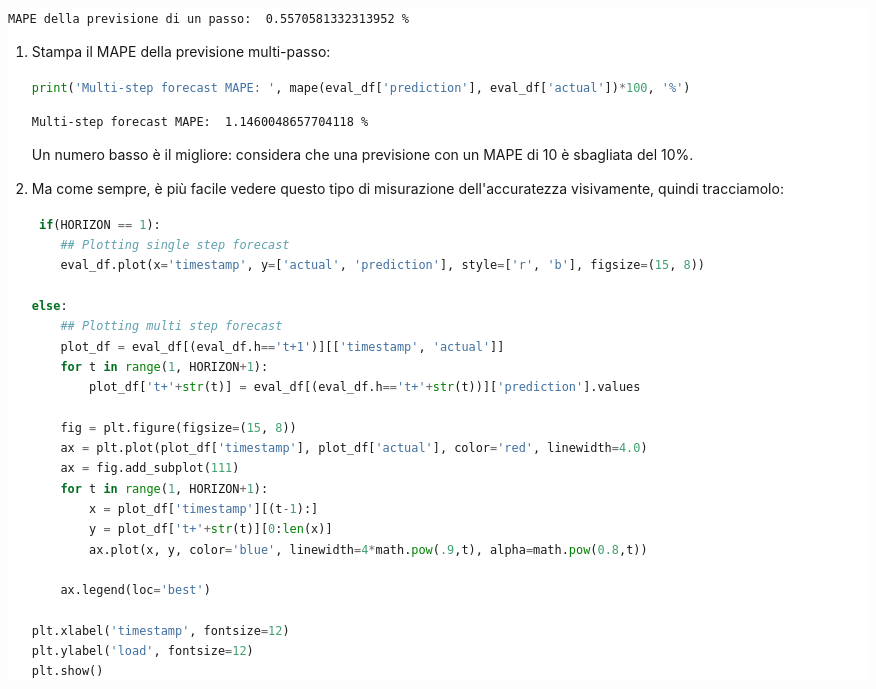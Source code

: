     MAPE della previsione di un passo:  0.5570581332313952 %

1. Stampa il MAPE della previsione multi-passo:

    ```python
    print('Multi-step forecast MAPE: ', mape(eval_df['prediction'], eval_df['actual'])*100, '%')
    ```

    ```output
    Multi-step forecast MAPE:  1.1460048657704118 %
    ```

    Un numero basso è il migliore: considera che una previsione con un MAPE di 10 è sbagliata del 10%.

1. Ma come sempre, è più facile vedere questo tipo di misurazione dell'accuratezza visivamente, quindi tracciamolo:

    ```python
     if(HORIZON == 1):
        ## Plotting single step forecast
        eval_df.plot(x='timestamp', y=['actual', 'prediction'], style=['r', 'b'], figsize=(15, 8))

    else:
        ## Plotting multi step forecast
        plot_df = eval_df[(eval_df.h=='t+1')][['timestamp', 'actual']]
        for t in range(1, HORIZON+1):
            plot_df['t+'+str(t)] = eval_df[(eval_df.h=='t+'+str(t))]['prediction'].values

        fig = plt.figure(figsize=(15, 8))
        ax = plt.plot(plot_df['timestamp'], plot_df['actual'], color='red', linewidth=4.0)
        ax = fig.add_subplot(111)
        for t in range(1, HORIZON+1):
            x = plot_df['timestamp'][(t-1):]
            y = plot_df['t+'+str(t)][0:len(x)]
            ax.plot(x, y, color='blue', linewidth=4*math.pow(.9,t), alpha=math.pow(0.8,t))

        ax.legend(loc='best')

    plt.xlabel('timestamp', fontsize=12)
    plt.ylabel('load', fontsize=12)
    plt.show()
    ```
